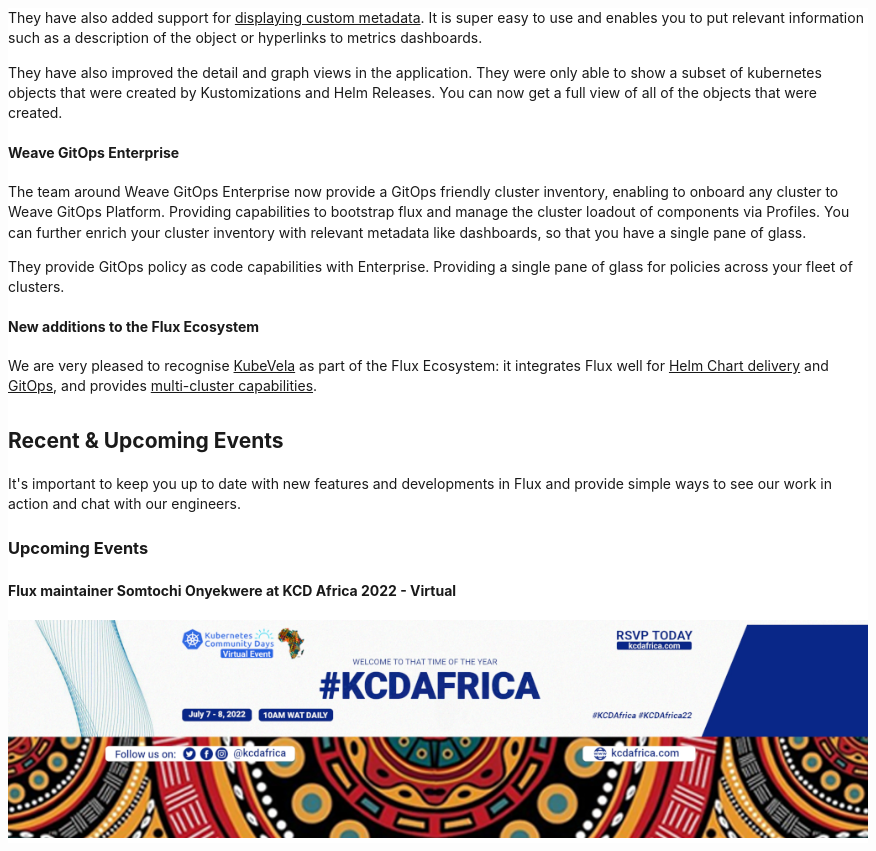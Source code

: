 They have also added support for [displaying custom
metadata](https://docs.gitops.weave.works/docs/guides/displaying-custom-metadata/).
It is super easy to use and enables you to put relevant information such
as a description of the object or hyperlinks to metrics dashboards.

They have also improved the detail and graph views in the application. They
were only able to show a subset of kubernetes objects that were created
by Kustomizations and Helm Releases. You can now get a full view of all
of the objects that were created.

#### Weave GitOps Enterprise

The team around Weave GitOps Enterprise now provide a GitOps friendly cluster
inventory, enabling to onboard any cluster to Weave GitOps Platform.
Providing capabilities to bootstrap flux and manage the cluster loadout
of components via Profiles. You can further enrich your cluster inventory
with relevant metadata like dashboards, so that you have a single pane of glass.

They provide GitOps policy as code capabilities with Enterprise. Providing
a single pane of glass for policies across your fleet of clusters.

#### New additions to the Flux Ecosystem

We are very pleased to recognise
[KubeVela](https://github.com/kubevela/kubevela) as part
of the Flux Ecosystem: it integrates Flux well for [Helm Chart
delivery](https://kubevela.io/docs/tutorials/helm) and
[GitOps](https://kubevela.io/docs/case-studies/gitops),
and provides [multi-cluster
capabilities](https://kubevela.io/docs/tutorials/helm-multi-cluster).

## Recent & Upcoming Events

It's important to keep you up to date with new features and developments
in Flux and provide simple ways to see our work in action and chat with
our engineers.

### Upcoming Events

#### Flux maintainer Somtochi Onyekwere at KCD Africa 2022 - Virtual

![KCD Africa 2022 - Virtual](kcdafrica.png)
